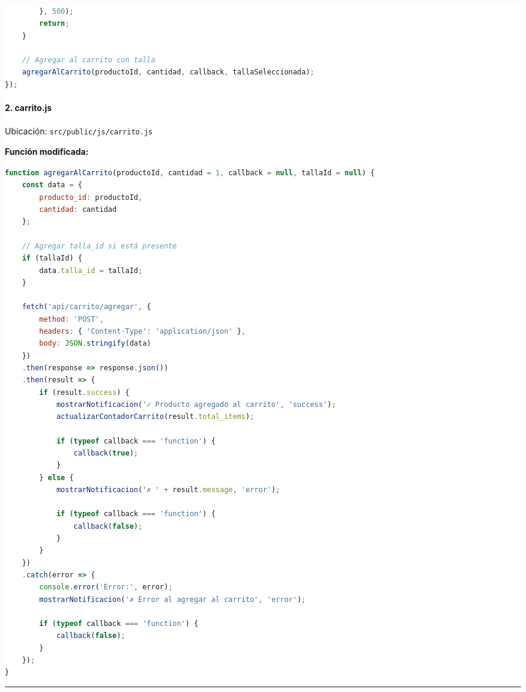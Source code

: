```javascript
        }, 500);
        return;
    }
    
    // Agregar al carrito con talla
    agregarAlCarrito(productoId, cantidad, callback, tallaSeleccionada);
});
```

#### 2. **carrito.js**
Ubicación: `src/public/js/carrito.js`

**Función modificada:**
```javascript
function agregarAlCarrito(productoId, cantidad = 1, callback = null, tallaId = null) {
    const data = {
        producto_id: productoId,
        cantidad: cantidad
    };
    
    // Agregar talla_id si está presente
    if (tallaId) {
        data.talla_id = tallaId;
    }
    
    fetch('api/carrito/agregar', {
        method: 'POST',
        headers: { 'Content-Type': 'application/json' },
        body: JSON.stringify(data)
    })
    .then(response => response.json())
    .then(result => {
        if (result.success) {
            mostrarNotificacion('✓ Producto agregado al carrito', 'success');
            actualizarContadorCarrito(result.total_items);
            
            if (typeof callback === 'function') {
                callback(true);
            }
        } else {
            mostrarNotificacion('✗ ' + result.message, 'error');
            
            if (typeof callback === 'function') {
                callback(false);
            }
        }
    })
    .catch(error => {
        console.error('Error:', error);
        mostrarNotificacion('✗ Error al agregar al carrito', 'error');
        
        if (typeof callback === 'function') {
            callback(false);
        }
    });
}
```

---